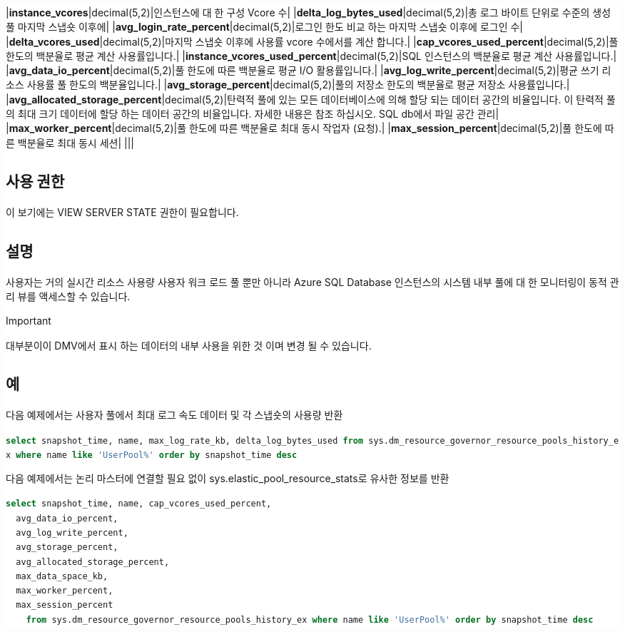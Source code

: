 |**instance_vcores**|decimal(5,2)|인스턴스에 대 한 구성 Vcore 수|
|**delta_log_bytes_used**|decimal(5,2)|총 로그 바이트 단위로 수준의 생성 풀 마지막 스냅숏 이후에|
|**avg_login_rate_percent**|decimal(5,2)|로그인 한도 비교 하는 마지막 스냅숏 이후에 로그인 수|
|**delta_vcores_used**|decimal(5,2)|마지막 스냅숏 이후에 사용률 vcore 수에서를 계산 합니다.|
|**cap_vcores_used_percent**|decimal(5,2)|풀 한도의 백분율로 평균 계산 사용률입니다.|
|**instance_vcores_used_percent**|decimal(5,2)|SQL 인스턴스의 백분율로 평균 계산 사용률입니다.|
|**avg_data_io_percent**|decimal(5,2)|풀 한도에 따른 백분율로 평균 I/O 활용률입니다.|
|**avg_log_write_percent**|decimal(5,2)|평균 쓰기 리소스 사용률 풀 한도의 백분율입니다.|
|**avg_storage_percent**|decimal(5,2)|풀의 저장소 한도의 백분율로 평균 저장소 사용률입니다.|
|**avg_allocated_storage_percent**|decimal(5,2)|탄력적 풀에 있는 모든 데이터베이스에 의해 할당 되는 데이터 공간의 비율입니다. 이 탄력적 풀의 최대 크기 데이터에 할당 하는 데이터 공간의 비율입니다. 자세한 내용은 참조 하십시오. SQL db에서 파일 공간 관리|
|**max_worker_percent**|decimal(5,2)|풀 한도에 따른 백분율로 최대 동시 작업자 (요청).|
|**max_session_percent**|decimal(5,2)|풀 한도에 따른 백분율로 최대 동시 세션|
|||

## <a name="permissions"></a>사용 권한

이 보기에는 VIEW SERVER STATE 권한이 필요합니다.

## <a name="remarks"></a>설명

사용자는 거의 실시간 리소스 사용량 사용자 워크 로드 풀 뿐만 아니라 Azure SQL Database 인스턴스의 시스템 내부 풀에 대 한 모니터링이 동적 관리 뷰를 액세스할 수 있습니다.

> [!IMPORTANT]
> 대부분이이 DMV에서 표시 하는 데이터의 내부 사용을 위한 것 이며 변경 될 수 있습니다.

## <a name="examples"></a>예

다음 예제에서는 사용자 풀에서 최대 로그 속도 데이터 및 각 스냅숏의 사용량 반환  

```sql
select snapshot_time, name, max_log_rate_kb, delta_log_bytes_used from sys.dm_resource_governor_resource_pools_history_ex where name like 'UserPool%' order by snapshot_time desc
```

다음 예제에서는 논리 마스터에 연결할 필요 없이 sys.elastic_pool_resource_stats로 유사한 정보를 반환

```sql
select snapshot_time, name, cap_vcores_used_percent,
  avg_data_io_percent,  
  avg_log_write_percent,
  avg_storage_percent,
  avg_allocated_storage_percent,
  max_data_space_kb,
  max_worker_percent,
  max_session_percent
    from sys.dm_resource_governor_resource_pools_history_ex where name like 'UserPool%' order by snapshot_time desc
```
